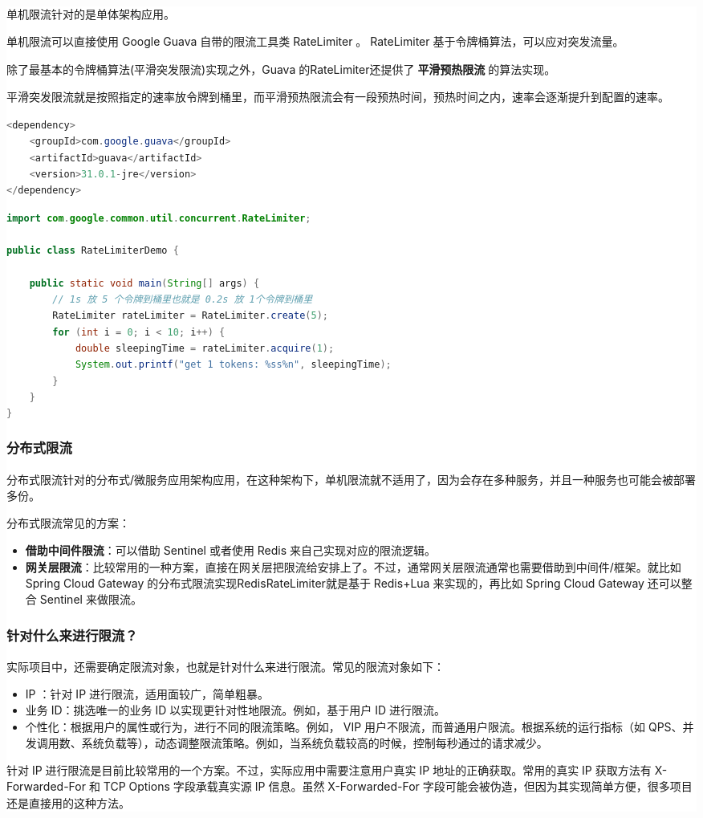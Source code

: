 单机限流针对的是单体架构应用。

单机限流可以直接使用 Google Guava 自带的限流工具类 RateLimiter 。 RateLimiter 基于令牌桶算法，可以应对突发流量。

除了最基本的令牌桶算法(平滑突发限流)实现之外，Guava 的RateLimiter还提供了 **平滑预热限流** 的算法实现。

平滑突发限流就是按照指定的速率放令牌到桶里，而平滑预热限流会有一段预热时间，预热时间之内，速率会逐渐提升到配置的速率。

```java
<dependency>
    <groupId>com.google.guava</groupId>
    <artifactId>guava</artifactId>
    <version>31.0.1-jre</version>
</dependency>

```

```java
import com.google.common.util.concurrent.RateLimiter;

public class RateLimiterDemo {

    public static void main(String[] args) {
        // 1s 放 5 个令牌到桶里也就是 0.2s 放 1个令牌到桶里
        RateLimiter rateLimiter = RateLimiter.create(5);
        for (int i = 0; i < 10; i++) {
            double sleepingTime = rateLimiter.acquire(1);
            System.out.printf("get 1 tokens: %ss%n", sleepingTime);
        }
    }
}


```

### 分布式限流

分布式限流针对的分布式/微服务应用架构应用，在这种架构下，单机限流就不适用了，因为会存在多种服务，并且一种服务也可能会被部署多份。

分布式限流常见的方案：

- **借助中间件限流**：可以借助 Sentinel 或者使用 Redis 来自己实现对应的限流逻辑。
- **网关层限流**：比较常用的一种方案，直接在网关层把限流给安排上了。不过，通常网关层限流通常也需要借助到中间件/框架。就比如 Spring Cloud Gateway 的分布式限流实现RedisRateLimiter就是基于 Redis+Lua 来实现的，再比如 Spring Cloud Gateway 还可以整合 Sentinel 来做限流。

### 针对什么来进行限流？

实际项目中，还需要确定限流对象，也就是针对什么来进行限流。常见的限流对象如下：

- IP ：针对 IP 进行限流，适用面较广，简单粗暴。
- 业务 ID：挑选唯一的业务 ID 以实现更针对性地限流。例如，基于用户 ID 进行限流。
- 个性化：根据用户的属性或行为，进行不同的限流策略。例如， VIP 用户不限流，而普通用户限流。根据系统的运行指标（如 QPS、并发调用数、系统负载等），动态调整限流策略。例如，当系统负载较高的时候，控制每秒通过的请求减少。

针对 IP 进行限流是目前比较常用的一个方案。不过，实际应用中需要注意用户真实 IP 地址的正确获取。常用的真实 IP 获取方法有 X-Forwarded-For 和 TCP Options 字段承载真实源 IP 信息。虽然 X-Forwarded-For 字段可能会被伪造，但因为其实现简单方便，很多项目还是直接用的这种方法。
